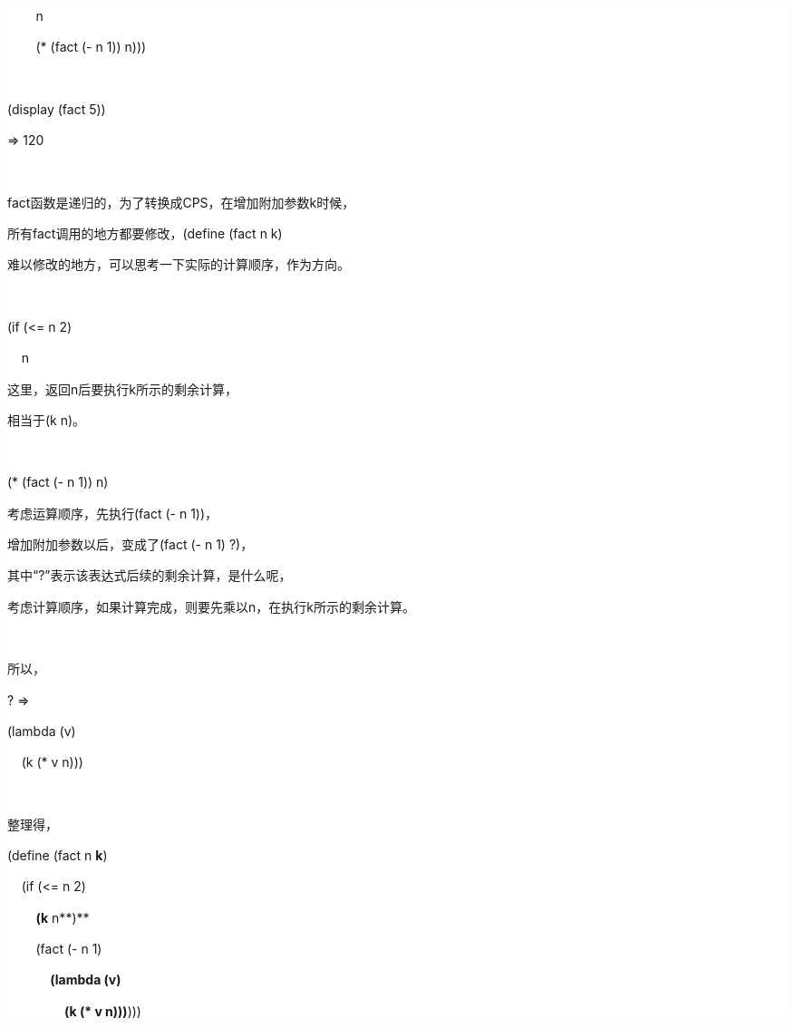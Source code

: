 &nbsp;&nbsp;&nbsp;&nbsp;&nbsp;&nbsp;&nbsp;&nbsp;n

&nbsp;&nbsp;&nbsp;&nbsp;&nbsp;&nbsp;&nbsp;&nbsp;(* (fact (- n 1)) n)))

<br/>

(display (fact 5))

=> 120

<br/>

fact函数是递归的，为了转换成CPS，在增加附加参数k时候，

所有fact调用的地方都要修改，(define (fact n k)

难以修改的地方，可以思考一下实际的计算顺序，作为方向。

<br/>

(if (<= n 2)

&nbsp;&nbsp;&nbsp;&nbsp;n

这里，返回n后要执行k所示的剩余计算，

相当于(k n)。

<br/>

(* (fact (- n 1)) n)

考虑运算顺序，先执行(fact (- n 1))，

增加附加参数以后，变成了(fact (- n 1) ?)，

其中“?”表示该表达式后续的剩余计算，是什么呢，

考虑计算顺序，如果计算完成，则要先乘以n，在执行k所示的剩余计算。

<br/>

所以，

? =>

(lambda (v)

&nbsp;&nbsp;&nbsp;&nbsp;(k (* v n)))

<br/>

整理得，

(define (fact n **k**)

&nbsp;&nbsp;&nbsp;&nbsp;(if (<= n 2)

&nbsp;&nbsp;&nbsp;&nbsp;&nbsp;&nbsp;&nbsp;&nbsp;**(k** n**)**

&nbsp;&nbsp;&nbsp;&nbsp;&nbsp;&nbsp;&nbsp;&nbsp;(fact (- n 1) 

&nbsp;&nbsp;&nbsp;&nbsp;&nbsp;&nbsp;&nbsp;&nbsp;&nbsp;&nbsp;&nbsp;&nbsp;**(lambda (v)**

&nbsp;&nbsp;&nbsp;&nbsp;&nbsp;&nbsp;&nbsp;&nbsp;&nbsp;&nbsp;&nbsp;&nbsp;&nbsp;&nbsp;&nbsp;&nbsp;**(k (* v n)))**)))
